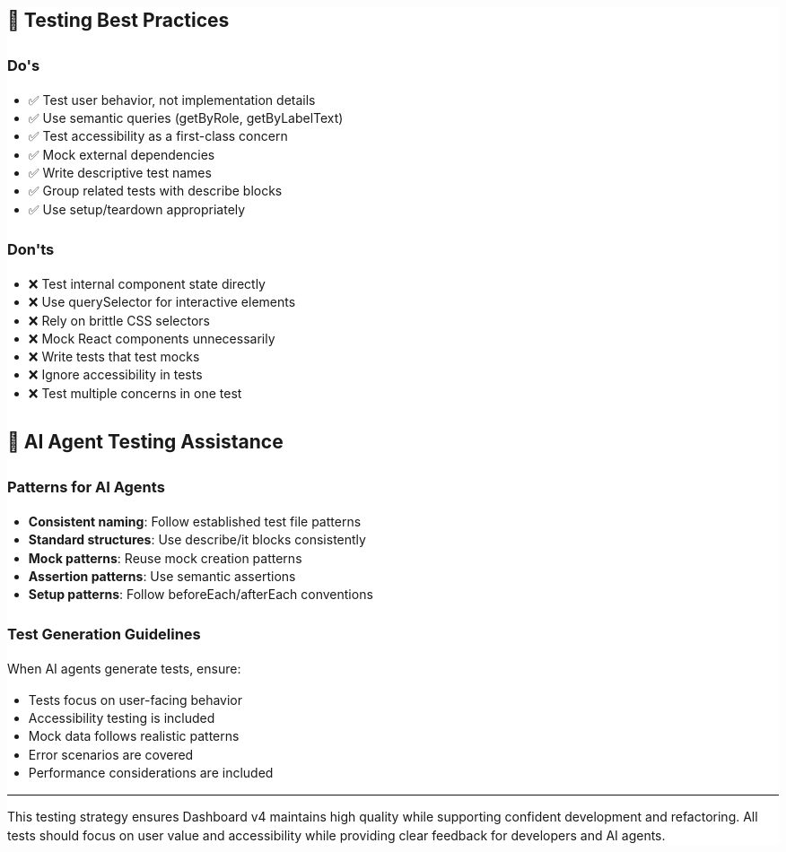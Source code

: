 ## 🎯 Testing Best Practices

### Do's
- ✅ Test user behavior, not implementation details
- ✅ Use semantic queries (getByRole, getByLabelText)
- ✅ Test accessibility as a first-class concern
- ✅ Mock external dependencies
- ✅ Write descriptive test names
- ✅ Group related tests with describe blocks
- ✅ Use setup/teardown appropriately

### Don'ts
- ❌ Test internal component state directly
- ❌ Use querySelector for interactive elements
- ❌ Rely on brittle CSS selectors
- ❌ Mock React components unnecessarily
- ❌ Write tests that test mocks
- ❌ Ignore accessibility in tests
- ❌ Test multiple concerns in one test

## 🤖 AI Agent Testing Assistance

### Patterns for AI Agents
- **Consistent naming**: Follow established test file patterns
- **Standard structures**: Use describe/it blocks consistently
- **Mock patterns**: Reuse mock creation patterns
- **Assertion patterns**: Use semantic assertions
- **Setup patterns**: Follow beforeEach/afterEach conventions

### Test Generation Guidelines
When AI agents generate tests, ensure:
- Tests focus on user-facing behavior
- Accessibility testing is included
- Mock data follows realistic patterns
- Error scenarios are covered
- Performance considerations are included

---

This testing strategy ensures Dashboard v4 maintains high quality while supporting confident development and refactoring. All tests should focus on user value and accessibility while providing clear feedback for developers and AI agents. 